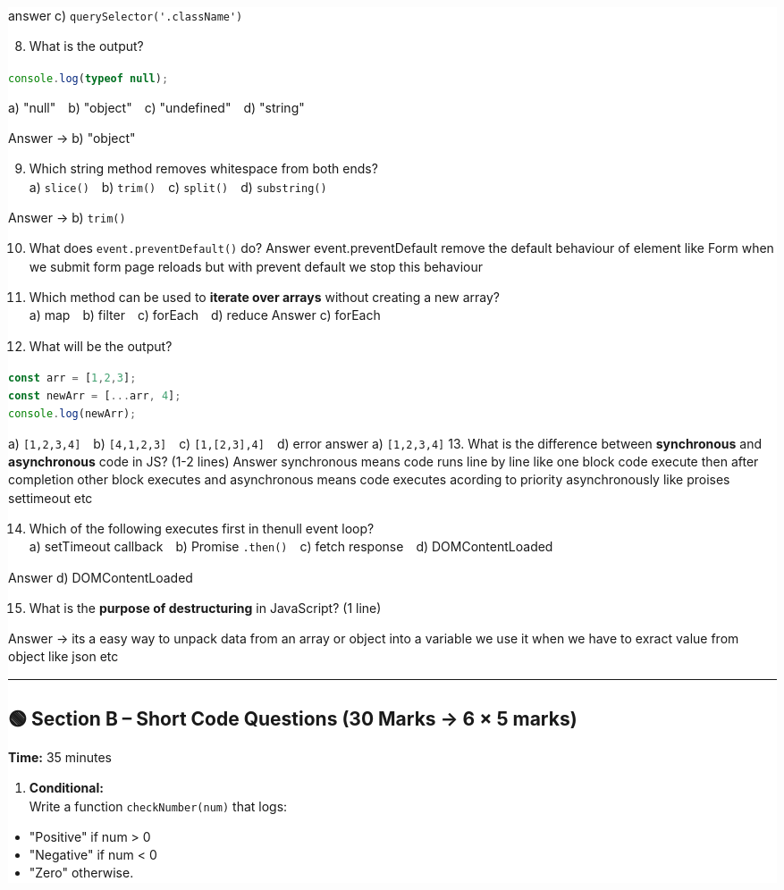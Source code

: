 answer c) `querySelector('.className')`  

8. What is the output?
```js
console.log(typeof null);
```
a) "null" b) "object" c) "undefined" d) "string"

Answer -> b) "object"

9. Which string method removes whitespace from both ends?  
a) `slice()` b) `trim()` c) `split()` d) `substring()`


Answer -> b) `trim()` 

10. What does `event.preventDefault()` do?
Answer event.preventDefault remove the default behaviour of element like Form when we submit form page reloads but with prevent default we stop this behaviour

11. Which method can be used to **iterate over arrays** without creating a new array?  
a) map b) filter c) forEach d) reduce
Answer c) forEach
12. What will be the output?
```js
const arr = [1,2,3];
const newArr = [...arr, 4];
console.log(newArr);
```
a) `[1,2,3,4]` b) `[4,1,2,3]` c) `[1,[2,3],4]` d) error
answer a) `[1,2,3,4]`
13. What is the difference between **synchronous** and **asynchronous** code in JS? (1-2 lines)
Answer synchronous means code runs line by line like one block code execute then after completion other block executes and asynchronous means code executes acording to priority asynchronously like proises settimeout etc

14. Which of the following executes first in thenull event loop?  
a) setTimeout callback b) Promise `.then()` c) fetch response d) DOMContentLoaded

Answer d) DOMContentLoaded

15. What is the **purpose of destructuring** in JavaScript? (1 line)

Answer -> its a easy way to unpack data from an array or object into a variable we use it when we have to exract value from object like json etc

---

## 🟢 Section B – Short Code Questions (30 Marks → 6 × 5 marks)  
**Time:** 35 minutes

1. **Conditional:**  
Write a function `checkNumber(num)` that logs:
- "Positive" if num > 0  
- "Negative" if num < 0  
- "Zero" otherwise.
